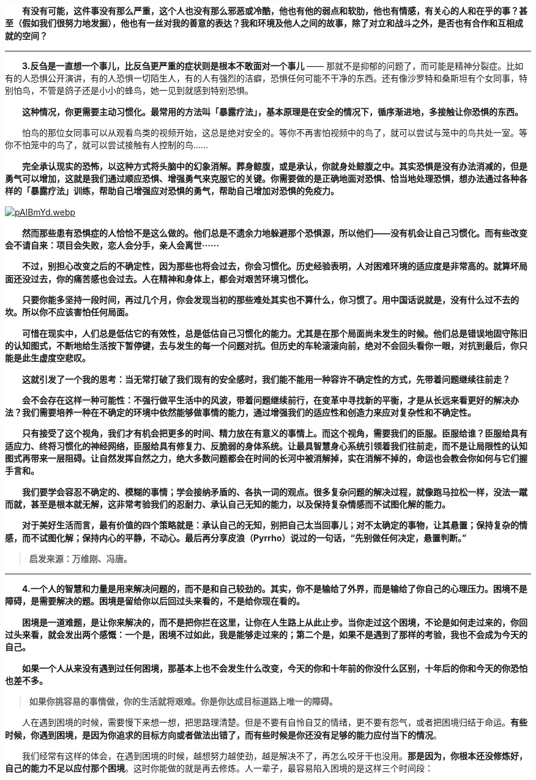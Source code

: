&emsp;&emsp;**有没有可能，这件事没有那么严重，这个人也没有那么邪恶或冷酷，他也有他的弱点和软肋，他也有情感，有关心的人和在乎的事？甚至（假如我们很努力地发掘），他也有一丝对我的善意的表达？我和环境及他人之间的故事，除了对立和战斗之外，是否也有合作和互相成就的空间？**

---

&emsp;&emsp;**3.反刍是一直想一个事儿，比反刍更严重的症状则是根本不敢面对一个事儿** —— 那就不是抑郁的问题了，而可能是精神分裂症。比如有的人恐惧公开演讲，有的人恐惧一切陌生人，有的人有强烈的洁癖，恐惧任何可能不干净的东西。还有像沙罗特和桑斯坦有个女同事，特别怕鸟，不管是鸽子还是小小的蜂鸟，她一见到就感到特别恐惧。

&emsp;&emsp;**这种情况，你更需要主动习惯化。最常用的方法叫「暴露疗法」，基本原理是在安全的情况下，循序渐进地，多接触让你恐惧的东西。**

&emsp;&emsp;怕鸟的那位女同事可以从观看鸟类的视频开始，这总是绝对安全的。等你不再害怕视频中的鸟了，就可以尝试与笼中的鸟共处一室。等你不怕笼中的鸟了，就可以尝试接触有人控制的鸟……

&emsp;&emsp;**完全承认现实的恐怖，以这种方式将头脑中的幻象消解。葬身鲸腹，或是承认，你就身处鲸腹之中。其实恐惧是没有办法消减的，但是勇气可以增加，这就是我们通过顺应恐惧、增强勇气来克服它的关键。你需要做的是正确地面对恐惧、恰当地处理恐惧，想办法通过各种各样的「暴露疗法」训练，帮助自己增强应对恐惧的勇气，帮助自己增加对恐惧的免疫力。**

[![pAlBmYd.webp](https://s21.ax1x.com/2024/09/27/pAlBmYd.webp)](https://imgse.com/i/pAlBmYd)

&emsp;&emsp;**然而那些患有恐惧症的人恰恰不是这么做的。他们总是不遗余力地躲避那个恐惧源，所以他们——没有机会让自己习惯化。而有些改变会不请自来：项目会失败，恋人会分手，亲人会离世······**

&emsp;&emsp;**不过，别担心改变之后的不确定性，因为那些也将会过去，你会习惯化。历史经验表明，人对困难环境的适应度是非常高的。就算坏局面还没过去，你的痛苦感也会过去。人在精神和身体上，都会对艰苦环境习惯化。**

&emsp;&emsp;**只要你能多坚持一段时间，再过几个月，你会发现当初的那些难处其实也不算什么，你习惯了。用中国话说就是，没有什么过不去的坎。所以你不应该害怕任何局面。**

&emsp;&emsp;**可惜在现实中，人们总是低估它的有效性，总是低估自己习惯化的能力。尤其是在那个局面尚未发生的时候。他们总是错误地固守陈旧的认知图式，不断地给生活按下暂停键，去与发生的每一个问题对抗。但历史的车轮滚滚向前，绝对不会回头看你一眼，对抗到最后，你只能是此生虚度空悲叹。**

&emsp;&emsp;**这就引发了一个我的思考：当无常打破了我们现有的安全感时，我们能不能用一种容许不确定性的方式，先带着问题继续往前走？**

&emsp;&emsp;**会不会存在这样一种可能性：不强行做平生活中的风波，带着问题继续前行，在变革中寻找新的平衡，才是从长远来看更好的解决办法？我们需要培养一种在不确定的环境中依然能够做事情的能力，通过增强我们的适应性和创造力来应对复杂性和不确定性。**

&emsp;&emsp;**只有接受了这个视角，我们才有机会把更多的时间、精力放在有意义的事情上。而这个视角，需要我们的臣服。臣服给谁？臣服给具有适应力、终将习惯化的神经网络，臣服给具有修复力、反脆弱的身体系统。让最具智慧身心系统引领着我们往前走，而不是让局限性的认知图式再带来一层阻碍。让自然发挥自然之力，绝大多数问题都会在时间的长河中被消解掉，实在消解不掉的，命运也会教会你如何与它们握手言和。**

&emsp;&emsp;**我们要学会容忍不确定的、模糊的事情；学会接纳矛盾的、各执一词的观点。很多复杂问题的解决过程，就像跑马拉松一样，没法一蹴而就，甚至是根本就无解，这非常考验我们的忍耐力、承认自己无知的能力，以及保持复杂情感而不试图化解的能力。**

&emsp;&emsp;**对于美好生活而言，最有价值的四个策略就是：承认自己的无知，别把自己太当回事儿；对不太确定的事物，让其悬置；保持复杂的情感，而不试图化解；保持内心的平静，不动心。最后再分享皮浪（Pyrrho）说过的一句话，“先别做任何决定，悬置判断。”**

> **启发来源：万维刚、冯唐。**

---

&emsp;&emsp;**4.一个人的智慧和力量是用来解决问题的，而不是和自己较劲的。其实，你不是输给了外界，而是输给了你自己的心理压力。困境不是障碍，是需要解决的题。困境是留给你以后回过头来看的，不是给你现在看的。**

&emsp;&emsp;**困境是一道难题，是让你来解决的，而不是把你拦在这里，让你在人生路上从此止步。当你走过这个困境，不论是如何走过来的，你回过头来看，就会发出两个感慨：一个是，困境不过如此，我是能够走过来的；第二个是，如果不是遇到了那样的考验，我也不会成为今天的自己。**

&emsp;&emsp;**如果一个人从来没有遇到过任何困境，那基本上也不会发生什么改变，今天的你和十年前的你没什么区别，十年后的你和今天的你恐怕也差不多。**

> **如果你挑容易的事情做，你的生活就将艰难。你是你达成目标道路上唯一的障碍。**

&emsp;&emsp;人在遇到困境的时候，需要慢下来想一想，把思路理清楚。但是不要有自怜自艾的情绪，更不要有怨气，或者把困境归结于命运。**有些时候，你遇到困境，是因为你追求的目标方向或者做法出错了，而有些时候是你还没有足够的能力应付当下的情况**。

&emsp;&emsp;我们经常有这样的体会，在遇到困境的时候，越想努力越使劲，越是解决不了，再怎么咬牙干也没用。**那是因为，你根本还没修炼好，自己的能力不足以应付那个困境**。这时你能做的就是再去修炼。人一辈子，最容易陷入困境的是这样三个时间段：
